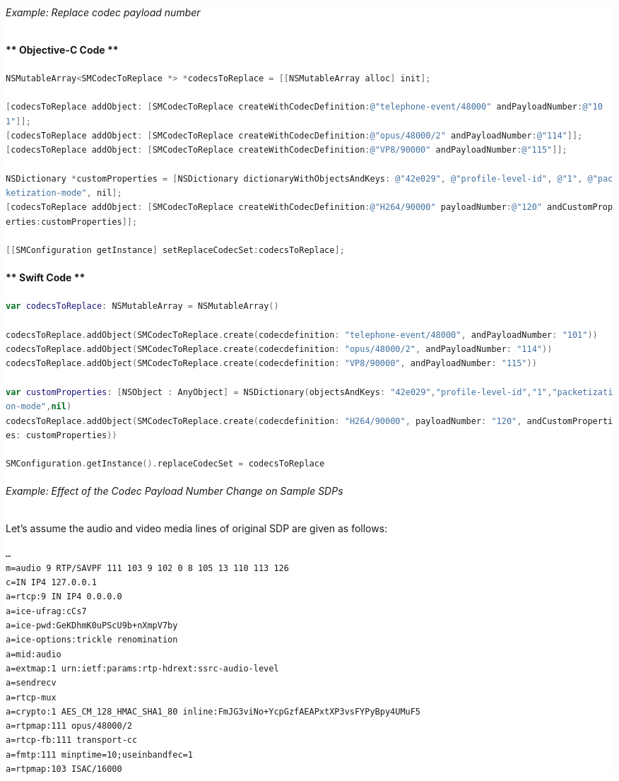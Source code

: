 
###### Example: Replace codec payload number



#### ** Objective-C Code **

```objectivec
NSMutableArray<SMCodecToReplace *> *codecsToReplace = [[NSMutableArray alloc] init];

[codecsToReplace addObject: [SMCodecToReplace createWithCodecDefinition:@"telephone-event/48000" andPayloadNumber:@"101"]];
[codecsToReplace addObject: [SMCodecToReplace createWithCodecDefinition:@"opus/48000/2" andPayloadNumber:@"114"]];
[codecsToReplace addObject: [SMCodecToReplace createWithCodecDefinition:@"VP8/90000" andPayloadNumber:@"115"]];

NSDictionary *customProperties = [NSDictionary dictionaryWithObjectsAndKeys: @"42e029", @"profile-level-id", @"1", @"packetization-mode", nil];
[codecsToReplace addObject: [SMCodecToReplace createWithCodecDefinition:@"H264/90000" payloadNumber:@"120" andCustomProperties:customProperties]];

[[SMConfiguration getInstance] setReplaceCodecSet:codecsToReplace];
```

#### ** Swift Code **

```swift
var codecsToReplace: NSMutableArray = NSMutableArray()

codecsToReplace.addObject(SMCodecToReplace.create(codecdefinition: "telephone-event/48000", andPayloadNumber: "101"))
codecsToReplace.addObject(SMCodecToReplace.create(codecdefinition: "opus/48000/2", andPayloadNumber: "114"))
codecsToReplace.addObject(SMCodecToReplace.create(codecdefinition: "VP8/90000", andPayloadNumber: "115"))

var customProperties: [NSObject : AnyObject] = NSDictionary(objectsAndKeys: "42e029","profile-level-id","1","packetization-mode",nil)
codecsToReplace.addObject(SMCodecToReplace.create(codecdefinition: "H264/90000", payloadNumber: "120", andCustomProperties: customProperties))

SMConfiguration.getInstance().replaceCodecSet = codecsToReplace
```


###### Example: Effect of the Codec Payload Number Change on Sample SDPs

Let’s assume the audio and video media lines of original SDP are given as follows:

```
…
m=audio 9 RTP/SAVPF 111 103 9 102 0 8 105 13 110 113 126
c=IN IP4 127.0.0.1
a=rtcp:9 IN IP4 0.0.0.0
a=ice-ufrag:cCs7
a=ice-pwd:GeKDhmK0uPScU9b+nXmpV7by
a=ice-options:trickle renomination
a=mid:audio
a=extmap:1 urn:ietf:params:rtp-hdrext:ssrc-audio-level
a=sendrecv
a=rtcp-mux
a=crypto:1 AES_CM_128_HMAC_SHA1_80 inline:FmJG3viNo+YcpGzfAEAPxtXP3vsFYPyBpy4UMuF5
a=rtpmap:111 opus/48000/2
a=rtcp-fb:111 transport-cc
a=fmtp:111 minptime=10;useinbandfec=1
a=rtpmap:103 ISAC/16000
```